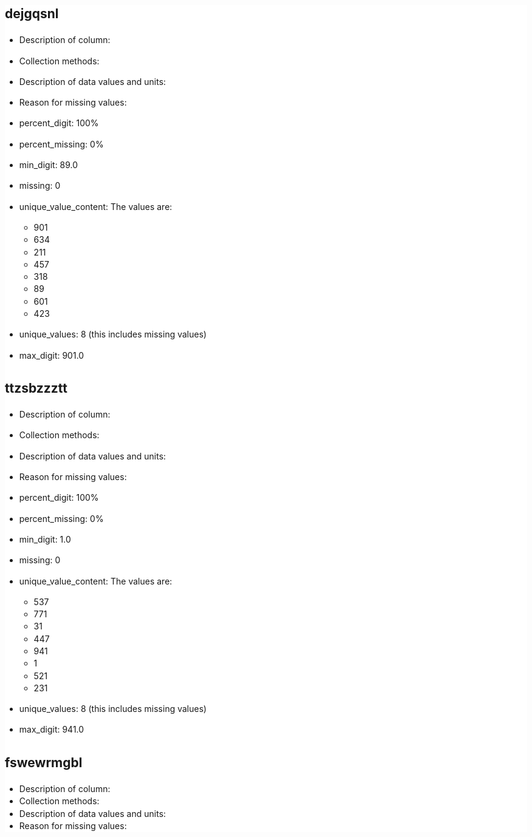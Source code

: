 **dejgqsnl**
----------
* Description of column: 
* Collection methods: 
* Description of data values and units: 
* Reason for missing values: 

* percent_digit: 100%
* percent_missing: 0%
* min_digit: 89.0
* missing: 0
* unique_value_content: The values are:
	* 901
	* 634
	* 211
	* 457
	* 318
	* 89
	* 601
	* 423

* unique_values: 8 (this includes missing values)
* max_digit: 901.0

**ttzsbzzztt**
------------
* Description of column: 
* Collection methods: 
* Description of data values and units: 
* Reason for missing values: 

* percent_digit: 100%
* percent_missing: 0%
* min_digit: 1.0
* missing: 0
* unique_value_content: The values are:
	* 537
	* 771
	* 31
	* 447
	* 941
	* 1
	* 521
	* 231

* unique_values: 8 (this includes missing values)
* max_digit: 941.0

**fswewrmgbl**
------------
* Description of column: 
* Collection methods: 
* Description of data values and units: 
* Reason for missing values: 
